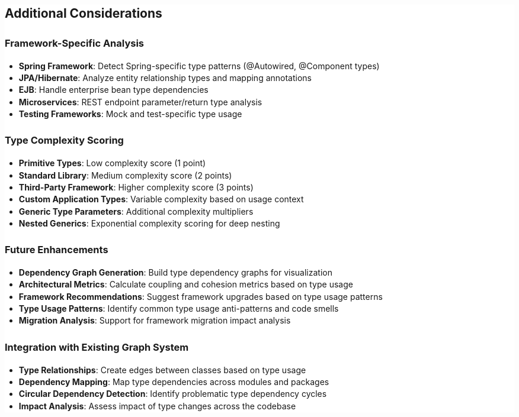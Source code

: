 ## Additional Considerations

### Framework-Specific Analysis
- **Spring Framework**: Detect Spring-specific type patterns (@Autowired, @Component types)
- **JPA/Hibernate**: Analyze entity relationship types and mapping annotations
- **EJB**: Handle enterprise bean type dependencies
- **Microservices**: REST endpoint parameter/return type analysis
- **Testing Frameworks**: Mock and test-specific type usage

### Type Complexity Scoring
- **Primitive Types**: Low complexity score (1 point)
- **Standard Library**: Medium complexity score (2 points)
- **Third-Party Framework**: Higher complexity score (3 points)
- **Custom Application Types**: Variable complexity based on usage context
- **Generic Type Parameters**: Additional complexity multipliers
- **Nested Generics**: Exponential complexity scoring for deep nesting

### Future Enhancements
- **Dependency Graph Generation**: Build type dependency graphs for visualization
- **Architectural Metrics**: Calculate coupling and cohesion metrics based on type usage
- **Framework Recommendations**: Suggest framework upgrades based on type usage patterns
- **Type Usage Patterns**: Identify common type usage anti-patterns and code smells
- **Migration Analysis**: Support for framework migration impact analysis

### Integration with Existing Graph System
- **Type Relationships**: Create edges between classes based on type usage
- **Dependency Mapping**: Map type dependencies across modules and packages
- **Circular Dependency Detection**: Identify problematic type dependency cycles
- **Impact Analysis**: Assess impact of type changes across the codebase
